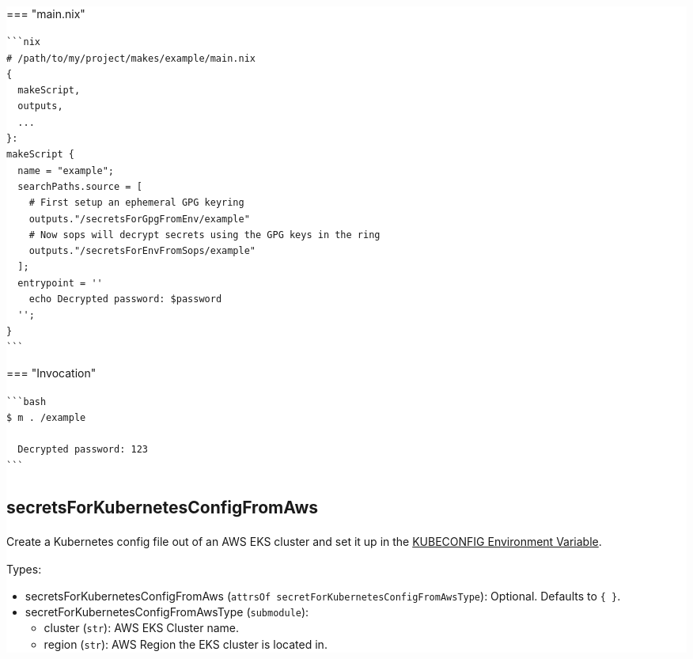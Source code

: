 === "main.nix"

    ```nix
    # /path/to/my/project/makes/example/main.nix
    {
      makeScript,
      outputs,
      ...
    }:
    makeScript {
      name = "example";
      searchPaths.source = [
        # First setup an ephemeral GPG keyring
        outputs."/secretsForGpgFromEnv/example"
        # Now sops will decrypt secrets using the GPG keys in the ring
        outputs."/secretsForEnvFromSops/example"
      ];
      entrypoint = ''
        echo Decrypted password: $password
      '';
    }
    ```

=== "Invocation"

    ```bash
    $ m . /example

      Decrypted password: 123
    ```

## secretsForKubernetesConfigFromAws

Create a Kubernetes
config file out of an AWS EKS cluster
and set it up in the
[KUBECONFIG Environment Variable](https://kubernetes.io/docs/concepts/configuration/).

Types:

- secretsForKubernetesConfigFromAws
    (`attrsOf secretForKubernetesConfigFromAwsType`): Optional.
    Defaults to `{ }`.
- secretForKubernetesConfigFromAwsType (`submodule`):
    - cluster (`str`):
        AWS EKS Cluster name.
    - region (`str`):
        AWS Region the EKS cluster is located in.
